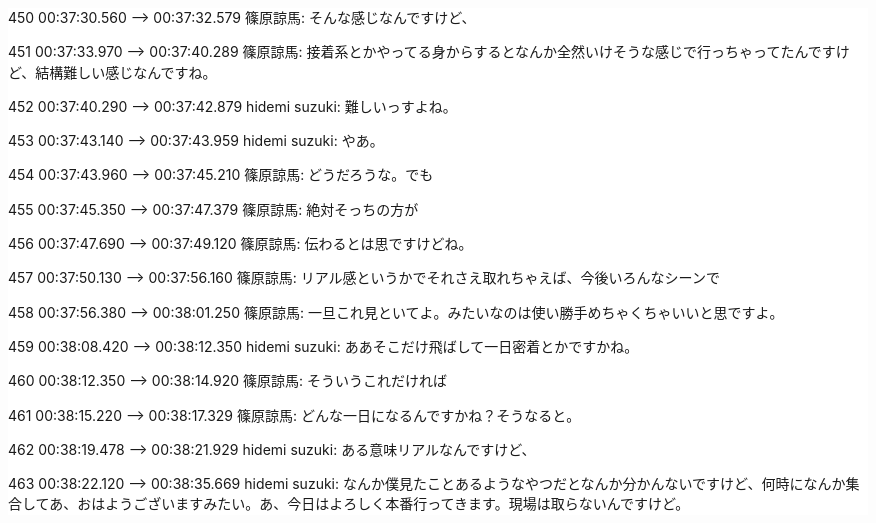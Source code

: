 450
00:37:30.560 --> 00:37:32.579
篠原諒馬: そんな感じなんですけど、

451
00:37:33.970 --> 00:37:40.289
篠原諒馬: 接着系とかやってる身からするとなんか全然いけそうな感じで行っちゃってたんですけど、結構難しい感じなんですね。

452
00:37:40.290 --> 00:37:42.879
hidemi suzuki: 難しいっすよね。

453
00:37:43.140 --> 00:37:43.959
hidemi suzuki: やあ。

454
00:37:43.960 --> 00:37:45.210
篠原諒馬: どうだろうな。でも

455
00:37:45.350 --> 00:37:47.379
篠原諒馬: 絶対そっちの方が

456
00:37:47.690 --> 00:37:49.120
篠原諒馬: 伝わるとは思ですけどね。

457
00:37:50.130 --> 00:37:56.160
篠原諒馬: リアル感というかでそれさえ取れちゃえば、今後いろんなシーンで

458
00:37:56.380 --> 00:38:01.250
篠原諒馬: 一旦これ見といてよ。みたいなのは使い勝手めちゃくちゃいいと思ですよ。

459
00:38:08.420 --> 00:38:12.350
hidemi suzuki: ああそこだけ飛ばして一日密着とかですかね。

460
00:38:12.350 --> 00:38:14.920
篠原諒馬: そういうこれだければ

461
00:38:15.220 --> 00:38:17.329
篠原諒馬: どんな一日になるんですかね？そうなると。

462
00:38:19.478 --> 00:38:21.929
hidemi suzuki: ある意味リアルなんですけど、

463
00:38:22.120 --> 00:38:35.669
hidemi suzuki: なんか僕見たことあるようなやつだとなんか分かんないですけど、何時になんか集合してあ、おはようございますみたい。あ、今日はよろしく本番行ってきます。現場は取らないんですけど。
